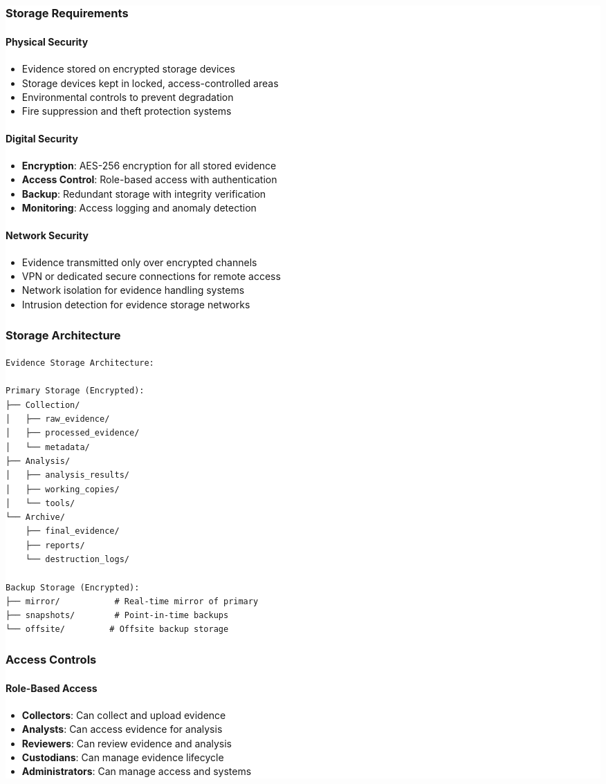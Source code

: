 ### Storage Requirements

#### Physical Security
- Evidence stored on encrypted storage devices
- Storage devices kept in locked, access-controlled areas
- Environmental controls to prevent degradation
- Fire suppression and theft protection systems

#### Digital Security
- **Encryption**: AES-256 encryption for all stored evidence
- **Access Control**: Role-based access with authentication
- **Backup**: Redundant storage with integrity verification
- **Monitoring**: Access logging and anomaly detection

#### Network Security
- Evidence transmitted only over encrypted channels
- VPN or dedicated secure connections for remote access
- Network isolation for evidence handling systems
- Intrusion detection for evidence storage networks

### Storage Architecture

```
Evidence Storage Architecture:

Primary Storage (Encrypted):
├── Collection/
│   ├── raw_evidence/
│   ├── processed_evidence/
│   └── metadata/
├── Analysis/
│   ├── analysis_results/
│   ├── working_copies/
│   └── tools/
└── Archive/
    ├── final_evidence/
    ├── reports/
    └── destruction_logs/

Backup Storage (Encrypted):
├── mirror/           # Real-time mirror of primary
├── snapshots/        # Point-in-time backups
└── offsite/         # Offsite backup storage
```

### Access Controls

#### Role-Based Access
- **Collectors**: Can collect and upload evidence
- **Analysts**: Can access evidence for analysis
- **Reviewers**: Can review evidence and analysis
- **Custodians**: Can manage evidence lifecycle
- **Administrators**: Can manage access and systems
